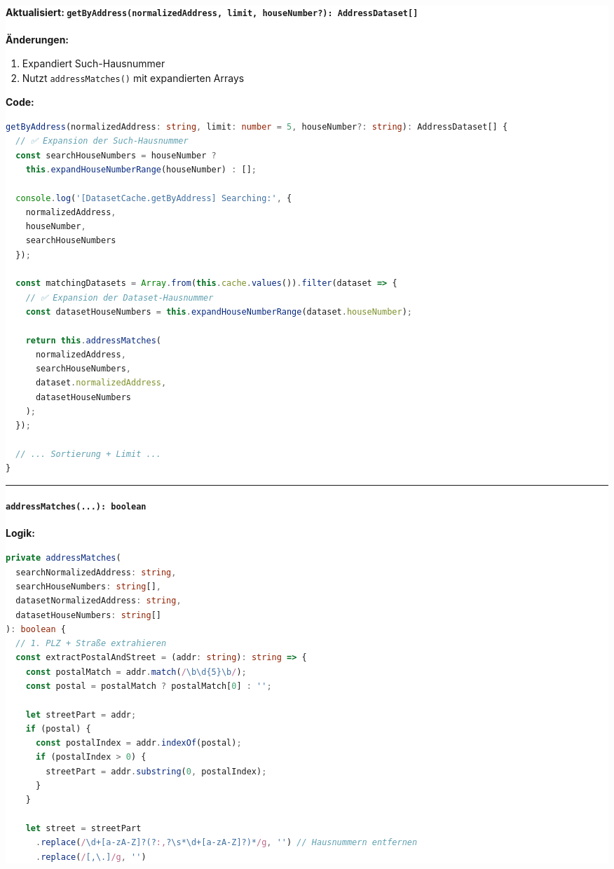 
#### Aktualisiert: `getByAddress(normalizedAddress, limit, houseNumber?): AddressDataset[]`

**Änderungen:**
1. Expandiert Such-Hausnummer
2. Nutzt `addressMatches()` mit expandierten Arrays

**Code:**
```typescript
getByAddress(normalizedAddress: string, limit: number = 5, houseNumber?: string): AddressDataset[] {
  // ✅ Expansion der Such-Hausnummer
  const searchHouseNumbers = houseNumber ? 
    this.expandHouseNumberRange(houseNumber) : [];

  console.log('[DatasetCache.getByAddress] Searching:', {
    normalizedAddress,
    houseNumber,
    searchHouseNumbers
  });

  const matchingDatasets = Array.from(this.cache.values()).filter(dataset => {
    // ✅ Expansion der Dataset-Hausnummer
    const datasetHouseNumbers = this.expandHouseNumberRange(dataset.houseNumber);
    
    return this.addressMatches(
      normalizedAddress,
      searchHouseNumbers,
      dataset.normalizedAddress,
      datasetHouseNumbers
    );
  });

  // ... Sortierung + Limit ...
}
```

---

#### `addressMatches(...): boolean`

**Logik:**
```typescript
private addressMatches(
  searchNormalizedAddress: string,
  searchHouseNumbers: string[],
  datasetNormalizedAddress: string,
  datasetHouseNumbers: string[]
): boolean {
  // 1. PLZ + Straße extrahieren
  const extractPostalAndStreet = (addr: string): string => {
    const postalMatch = addr.match(/\b\d{5}\b/);
    const postal = postalMatch ? postalMatch[0] : '';
    
    let streetPart = addr;
    if (postal) {
      const postalIndex = addr.indexOf(postal);
      if (postalIndex > 0) {
        streetPart = addr.substring(0, postalIndex);
      }
    }
    
    let street = streetPart
      .replace(/\d+[a-zA-Z]?(?:,?\s*\d+[a-zA-Z]?)*/g, '') // Hausnummern entfernen
      .replace(/[,\.]/g, '')
```